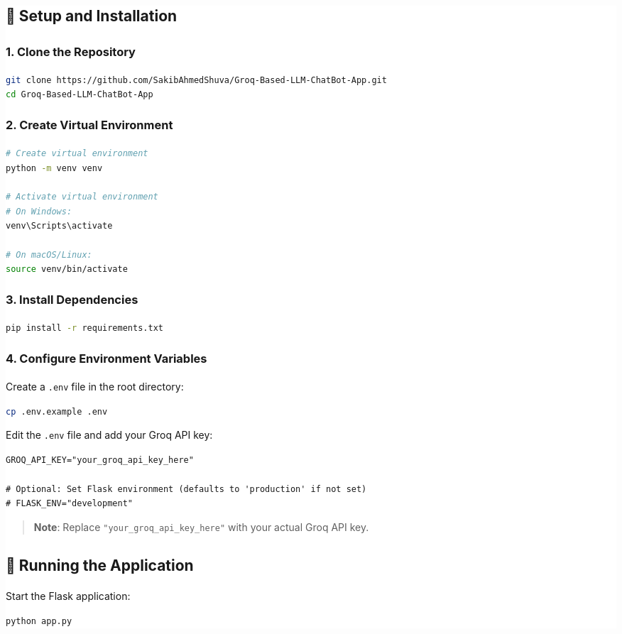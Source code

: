 ## 🚀 Setup and Installation

### 1. Clone the Repository

```bash
git clone https://github.com/SakibAhmedShuva/Groq-Based-LLM-ChatBot-App.git
cd Groq-Based-LLM-ChatBot-App
```

### 2. Create Virtual Environment

```bash
# Create virtual environment
python -m venv venv

# Activate virtual environment
# On Windows:
venv\Scripts\activate

# On macOS/Linux:
source venv/bin/activate
```

### 3. Install Dependencies

```bash
pip install -r requirements.txt
```

### 4. Configure Environment Variables

Create a `.env` file in the root directory:

```bash
cp .env.example .env
```

Edit the `.env` file and add your Groq API key:

```env
GROQ_API_KEY="your_groq_api_key_here"

# Optional: Set Flask environment (defaults to 'production' if not set)
# FLASK_ENV="development"
```

> **Note**: Replace `"your_groq_api_key_here"` with your actual Groq API key.

## 🎯 Running the Application

Start the Flask application:

```bash
python app.py
```
